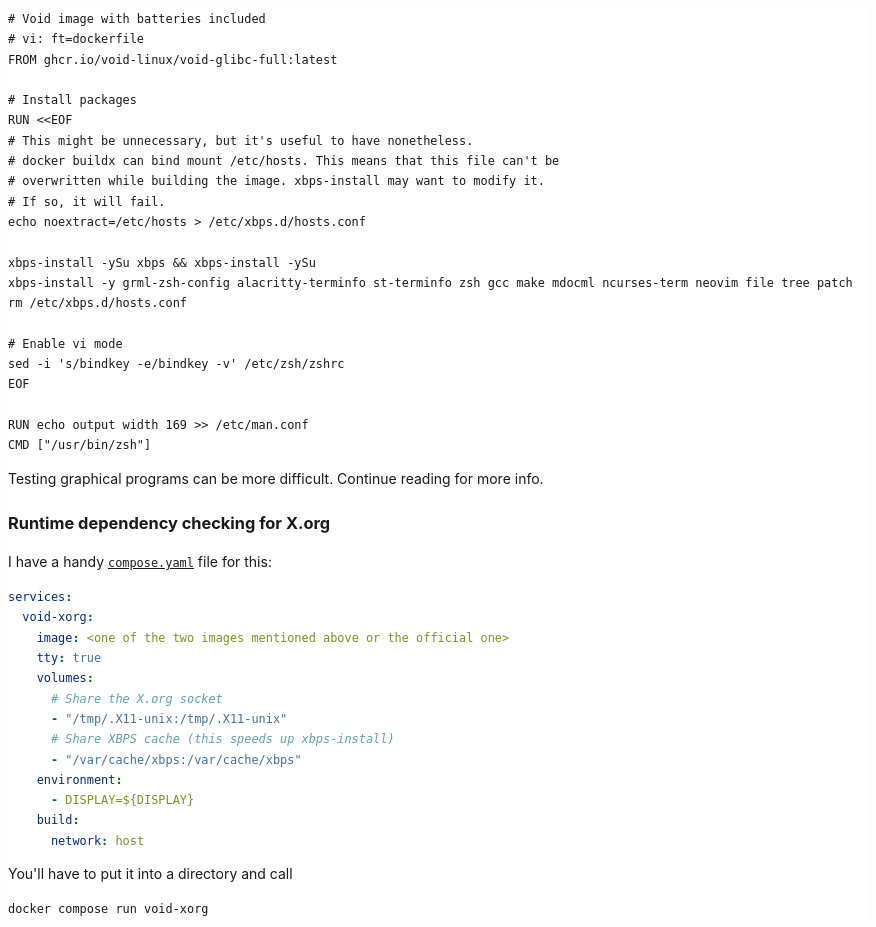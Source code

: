 ```
# Void image with batteries included
# vi: ft=dockerfile
FROM ghcr.io/void-linux/void-glibc-full:latest

# Install packages
RUN <<EOF
# This might be unnecessary, but it's useful to have nonetheless.
# docker buildx can bind mount /etc/hosts. This means that this file can't be
# overwritten while building the image. xbps-install may want to modify it.
# If so, it will fail.
echo noextract=/etc/hosts > /etc/xbps.d/hosts.conf

xbps-install -ySu xbps && xbps-install -ySu
xbps-install -y grml-zsh-config alacritty-terminfo st-terminfo zsh gcc make mdocml ncurses-term neovim file tree patch
rm /etc/xbps.d/hosts.conf

# Enable vi mode
sed -i 's/bindkey -e/bindkey -v' /etc/zsh/zshrc
EOF

RUN echo output width 169 >> /etc/man.conf
CMD ["/usr/bin/zsh"]
```

Testing graphical programs can be more difficult. Continue reading for more
info.

### Runtime dependency checking for X.org
I have a handy [`compose.yaml`](https://docs.docker.com/compose/) file for this:

```yaml
services:
  void-xorg:
    image: <one of the two images mentioned above or the official one>
    tty: true
    volumes:
      # Share the X.org socket
      - "/tmp/.X11-unix:/tmp/.X11-unix"
      # Share XBPS cache (this speeds up xbps-install)
      - "/var/cache/xbps:/var/cache/xbps"
    environment:
      - DISPLAY=${DISPLAY}
    build:
      network: host
```

You'll have to put it into a directory and call

```
docker compose run void-xorg
```


[^foreign]: This is true if the host system is using XBPS. This isn't true when
[^fs]: If you have more exotic configurations, reflink copying the packages may
[^badqemu]: These build systems can still fail to use QEMU to execute things if
[^pkgrebuild]: If you don't that and you modify the template, `xbps-src` will